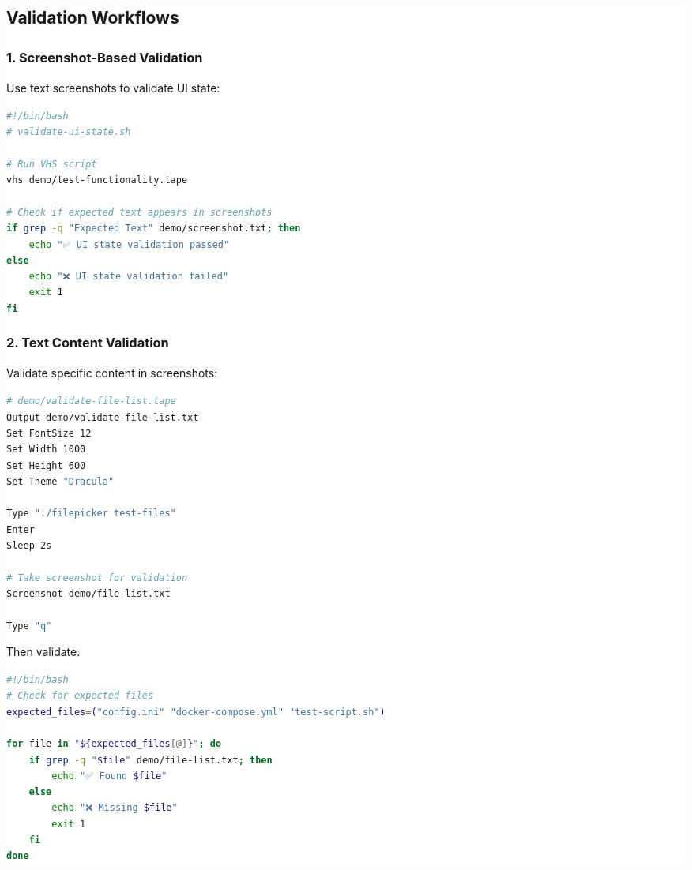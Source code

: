 
## Validation Workflows

### 1. Screenshot-Based Validation

Use text screenshots to validate UI state:

```bash
#!/bin/bash
# validate-ui-state.sh

# Run VHS script
vhs demo/test-functionality.tape

# Check if expected text appears in screenshots
if grep -q "Expected Text" demo/screenshot.txt; then
    echo "✅ UI state validation passed"
else
    echo "❌ UI state validation failed"
    exit 1
fi
```

### 2. Text Content Validation

Validate specific content in screenshots:

```bash
# demo/validate-file-list.tape
Output demo/validate-file-list.txt
Set FontSize 12
Set Width 1000
Set Height 600
Set Theme "Dracula"

Type "./filepicker test-files"
Enter
Sleep 2s

# Take screenshot for validation
Screenshot demo/file-list.txt

Type "q"
```

Then validate:

```bash
#!/bin/bash
# Check for expected files
expected_files=("config.ini" "docker-compose.yml" "test-script.sh")

for file in "${expected_files[@]}"; do
    if grep -q "$file" demo/file-list.txt; then
        echo "✅ Found $file"
    else
        echo "❌ Missing $file"
        exit 1
    fi
done
```
